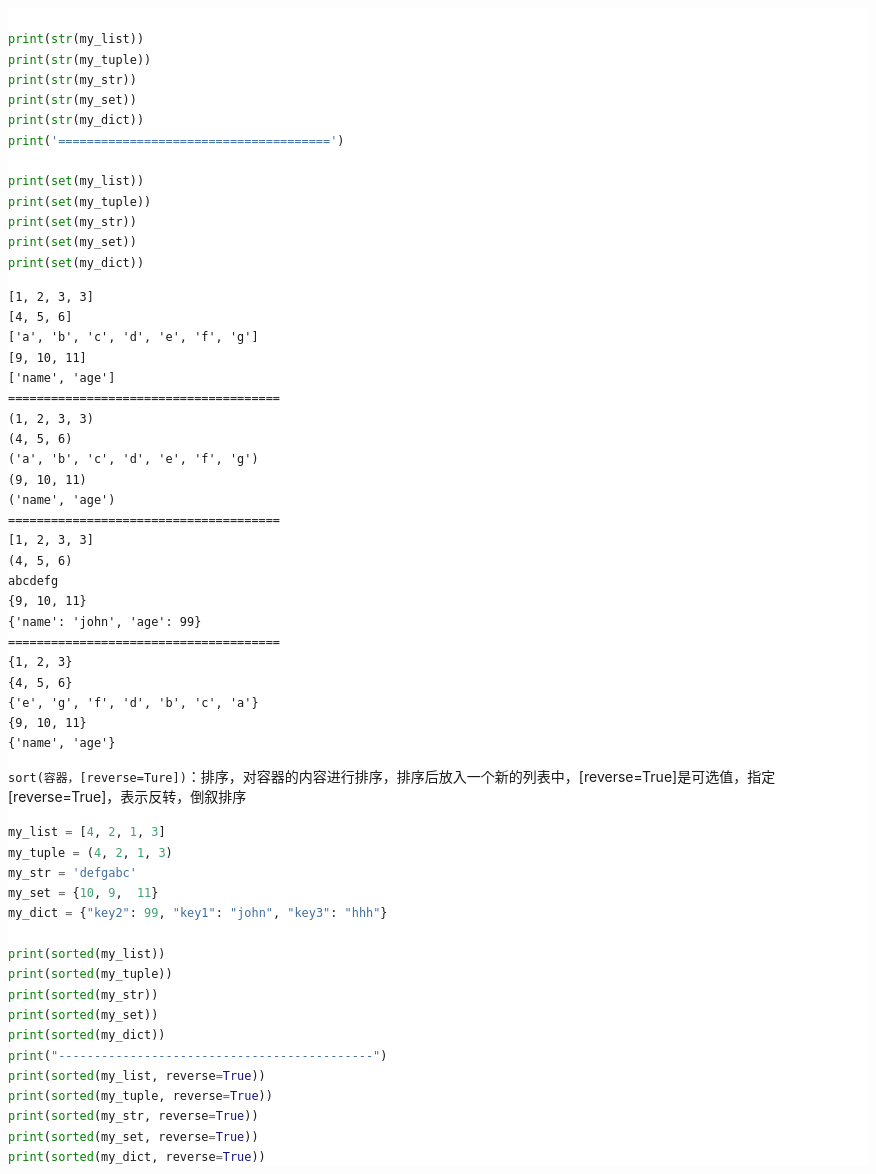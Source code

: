 ```python

print(str(my_list))
print(str(my_tuple))
print(str(my_str))
print(str(my_set))
print(str(my_dict))
print('======================================')

print(set(my_list))
print(set(my_tuple))
print(set(my_str))
print(set(my_set))
print(set(my_dict))
```

```
[1, 2, 3, 3]
[4, 5, 6]
['a', 'b', 'c', 'd', 'e', 'f', 'g']
[9, 10, 11]
['name', 'age']
======================================
(1, 2, 3, 3)
(4, 5, 6)
('a', 'b', 'c', 'd', 'e', 'f', 'g')
(9, 10, 11)
('name', 'age')
======================================
[1, 2, 3, 3]
(4, 5, 6)
abcdefg
{9, 10, 11}
{'name': 'john', 'age': 99}
======================================
{1, 2, 3}
{4, 5, 6}
{'e', 'g', 'f', 'd', 'b', 'c', 'a'}
{9, 10, 11}
{'name', 'age'}
```

`sort(容器，[reverse=Ture])`：排序，对容器的内容进行排序，排序后放入一个新的列表中，[reverse=True]是可选值，指定[reverse=True]，表示反转，倒叙排序

```python
my_list = [4, 2, 1, 3]
my_tuple = (4, 2, 1, 3)
my_str = 'defgabc'
my_set = {10, 9,  11}
my_dict = {"key2": 99, "key1": "john", "key3": "hhh"}

print(sorted(my_list))
print(sorted(my_tuple))
print(sorted(my_str))
print(sorted(my_set))
print(sorted(my_dict))
print("--------------------------------------------")
print(sorted(my_list, reverse=True))
print(sorted(my_tuple, reverse=True))
print(sorted(my_str, reverse=True))
print(sorted(my_set, reverse=True))
print(sorted(my_dict, reverse=True))
```
